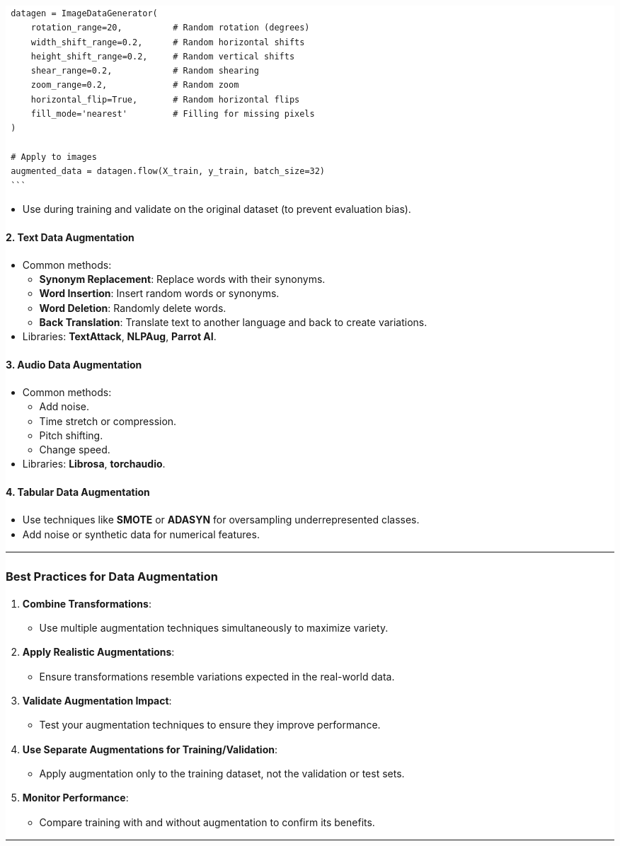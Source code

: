      datagen = ImageDataGenerator(
         rotation_range=20,          # Random rotation (degrees)
         width_shift_range=0.2,      # Random horizontal shifts
         height_shift_range=0.2,     # Random vertical shifts
         shear_range=0.2,            # Random shearing
         zoom_range=0.2,             # Random zoom
         horizontal_flip=True,       # Random horizontal flips
         fill_mode='nearest'         # Filling for missing pixels
     )

     # Apply to images
     augmented_data = datagen.flow(X_train, y_train, batch_size=32)
     ```
   - Use during training and validate on the original dataset (to prevent evaluation bias).

#### **2. Text Data Augmentation**
   - Common methods:
     - **Synonym Replacement**: Replace words with their synonyms.
     - **Word Insertion**: Insert random words or synonyms.
     - **Word Deletion**: Randomly delete words.
     - **Back Translation**: Translate text to another language and back to create variations.
   - Libraries: **TextAttack**, **NLPAug**, **Parrot AI**.

#### **3. Audio Data Augmentation**
   - Common methods:
     - Add noise.
     - Time stretch or compression.
     - Pitch shifting.
     - Change speed.
   - Libraries: **Librosa**, **torchaudio**.

#### **4. Tabular Data Augmentation**
   - Use techniques like **SMOTE** or **ADASYN** for oversampling underrepresented classes.
   - Add noise or synthetic data for numerical features.

---

### **Best Practices for Data Augmentation**
1. **Combine Transformations**:
   - Use multiple augmentation techniques simultaneously to maximize variety.
   
2. **Apply Realistic Augmentations**:
   - Ensure transformations resemble variations expected in the real-world data.

3. **Validate Augmentation Impact**:
   - Test your augmentation techniques to ensure they improve performance.

4. **Use Separate Augmentations for Training/Validation**:
   - Apply augmentation only to the training dataset, not the validation or test sets.

5. **Monitor Performance**:
   - Compare training with and without augmentation to confirm its benefits.

---